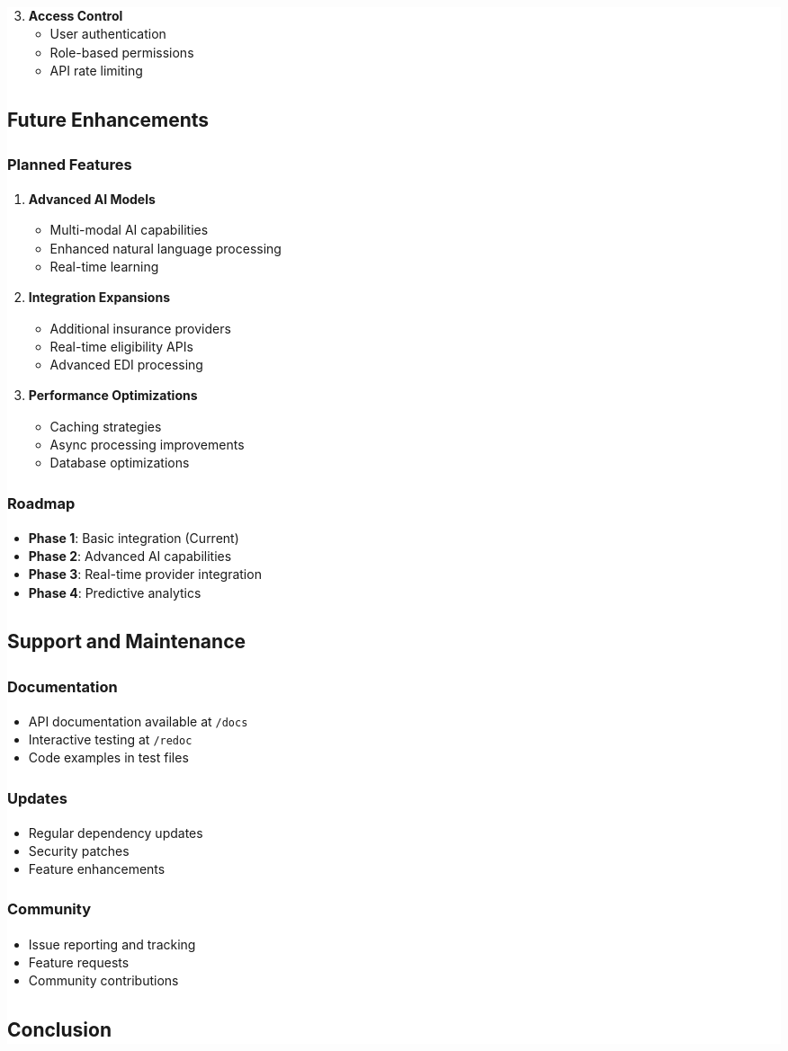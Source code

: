 3. **Access Control**
   - User authentication
   - Role-based permissions
   - API rate limiting

## Future Enhancements

### Planned Features

1. **Advanced AI Models**
   - Multi-modal AI capabilities
   - Enhanced natural language processing
   - Real-time learning

2. **Integration Expansions**
   - Additional insurance providers
   - Real-time eligibility APIs
   - Advanced EDI processing

3. **Performance Optimizations**
   - Caching strategies
   - Async processing improvements
   - Database optimizations

### Roadmap

- **Phase 1**: Basic integration (Current)
- **Phase 2**: Advanced AI capabilities
- **Phase 3**: Real-time provider integration
- **Phase 4**: Predictive analytics

## Support and Maintenance

### Documentation

- API documentation available at `/docs`
- Interactive testing at `/redoc`
- Code examples in test files

### Updates

- Regular dependency updates
- Security patches
- Feature enhancements

### Community

- Issue reporting and tracking
- Feature requests
- Community contributions

## Conclusion
